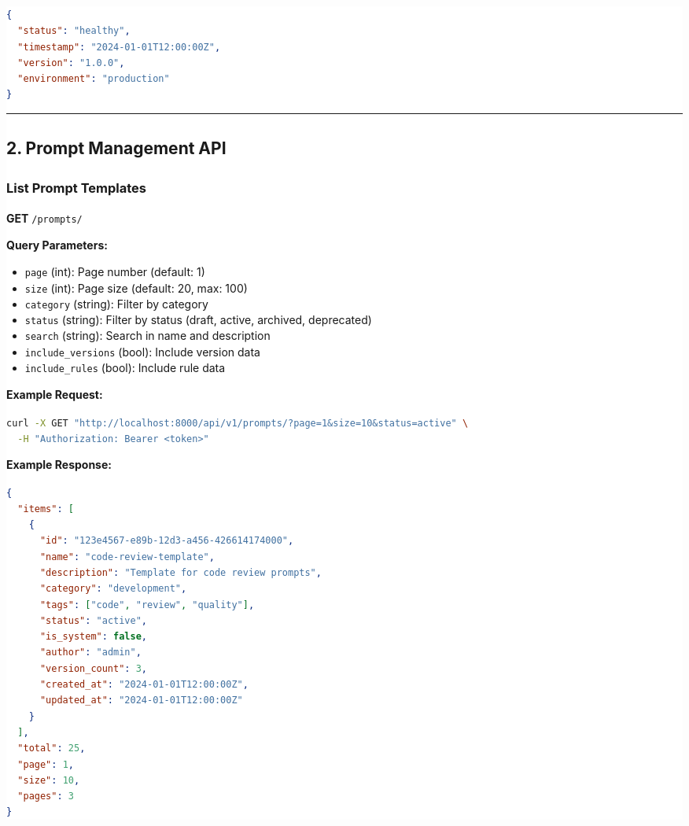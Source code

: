 ```json
{
  "status": "healthy",
  "timestamp": "2024-01-01T12:00:00Z",
  "version": "1.0.0",
  "environment": "production"
}
```

---

## 2. Prompt Management API

### List Prompt Templates

**GET** `/prompts/`

**Query Parameters:**

- `page` (int): Page number (default: 1)
- `size` (int): Page size (default: 20, max: 100)
- `category` (string): Filter by category
- `status` (string): Filter by status (draft, active, archived, deprecated)
- `search` (string): Search in name and description
- `include_versions` (bool): Include version data
- `include_rules` (bool): Include rule data

**Example Request:**

```bash
curl -X GET "http://localhost:8000/api/v1/prompts/?page=1&size=10&status=active" \
  -H "Authorization: Bearer <token>"
```

**Example Response:**

```json
{
  "items": [
    {
      "id": "123e4567-e89b-12d3-a456-426614174000",
      "name": "code-review-template",
      "description": "Template for code review prompts",
      "category": "development",
      "tags": ["code", "review", "quality"],
      "status": "active",
      "is_system": false,
      "author": "admin",
      "version_count": 3,
      "created_at": "2024-01-01T12:00:00Z",
      "updated_at": "2024-01-01T12:00:00Z"
    }
  ],
  "total": 25,
  "page": 1,
  "size": 10,
  "pages": 3
}
```

